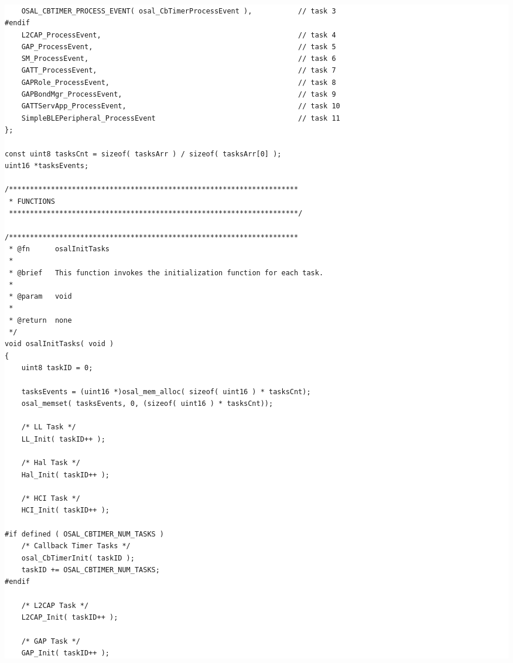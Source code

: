         OSAL_CBTIMER_PROCESS_EVENT( osal_CbTimerProcessEvent ),           // task 3
    #endif
        L2CAP_ProcessEvent,                                               // task 4
        GAP_ProcessEvent,                                                 // task 5
        SM_ProcessEvent,                                                  // task 6
        GATT_ProcessEvent,                                                // task 7
        GAPRole_ProcessEvent,                                             // task 8
        GAPBondMgr_ProcessEvent,                                          // task 9
        GATTServApp_ProcessEvent,                                         // task 10
        SimpleBLEPeripheral_ProcessEvent                                  // task 11
    };
    
    const uint8 tasksCnt = sizeof( tasksArr ) / sizeof( tasksArr[0] );
    uint16 *tasksEvents;
    
    /*********************************************************************
     * FUNCTIONS
     *********************************************************************/
    
    /*********************************************************************
     * @fn      osalInitTasks
     *
     * @brief   This function invokes the initialization function for each task.
     *
     * @param   void
     *
     * @return  none
     */
    void osalInitTasks( void )
    {
        uint8 taskID = 0;
    
        tasksEvents = (uint16 *)osal_mem_alloc( sizeof( uint16 ) * tasksCnt);
        osal_memset( tasksEvents, 0, (sizeof( uint16 ) * tasksCnt));
    
        /* LL Task */
        LL_Init( taskID++ );
    
        /* Hal Task */
        Hal_Init( taskID++ );
    
        /* HCI Task */
        HCI_Init( taskID++ );
    
    #if defined ( OSAL_CBTIMER_NUM_TASKS )
        /* Callback Timer Tasks */
        osal_CbTimerInit( taskID );
        taskID += OSAL_CBTIMER_NUM_TASKS;
    #endif
    
        /* L2CAP Task */
        L2CAP_Init( taskID++ );
    
        /* GAP Task */
        GAP_Init( taskID++ );
    